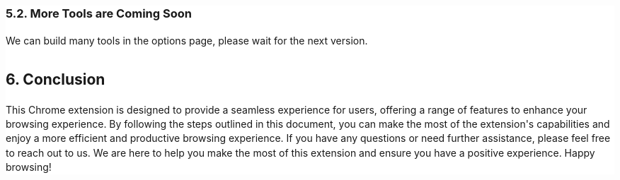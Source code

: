 ### 5.2. More Tools are Coming Soon
We can build many tools in the options page, please wait for the next version.

## 6. Conclusion

This Chrome extension is designed to provide a seamless experience for users, offering a range of features to enhance your browsing experience. By following the steps outlined in this document, you can make the most of the extension's capabilities and enjoy a more efficient and productive browsing experience. If you have any questions or need further assistance, please feel free to reach out to us. We are here to help you make the most of this extension and ensure you have a positive experience. Happy browsing!
